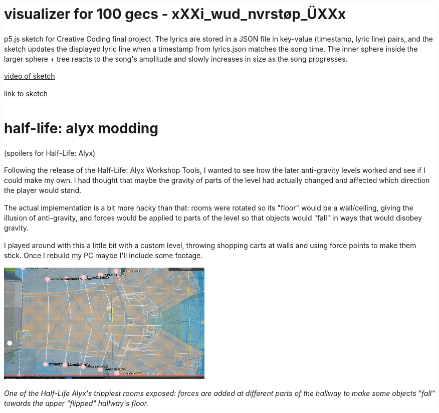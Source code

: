 # visualizer for 100 gecs - xXXi_wud_nvrstøp_ÜXXx

p5.js sketch for Creative Coding final project. The lyrics are stored in a JSON file in key-value (timestamp, lyric line) pairs, and the sketch updates the displayed lyric line when a timestamp from lyrics.json matches the song time. The inner sphere inside the larger sphere + tree reacts to the song's amplitude and slowly increases in size as the song progresses.

[video of sketch](https://www.youtube.com/watch?v=Dk0ctImbsMk)

[link to sketch](https://editor.p5js.org/jamesparknmdd/sketches/zRbPJcqZa)

# half-life: alyx modding

(spoilers for Half-Life: Alyx)

Following the release of the Half-Life: Alyx Workshop Tools, I wanted to see how the later anti-gravity levels worked and see if I could make my own. I had thought that maybe the gravity of parts of the level had actually changed and affected which direction the player would stand. 

The actual implementation is a bit more hacky than that: rooms were rotated so its "floor" would be a wall/ceiling, giving the illusion of anti-gravity, and forces would be applied to parts of the level so that objects would "fall" in ways that would disobey gravity.

I played around with this a little bit with a custom level, throwing shopping carts at walls and using force points to make them stick. Once I rebuild my PC maybe I'll include some footage.

<img src="assets/updates/2020-01-03/hla.png" alt="editor view of hallway in Half-Life: Alyx" width="400" text-align="center">

*One of the Half-Life Alyx's trippiest rooms exposed: forces are added at different parts of the hallway to make some objects "fall" towards the upper "flipped" hallway's floor.*
